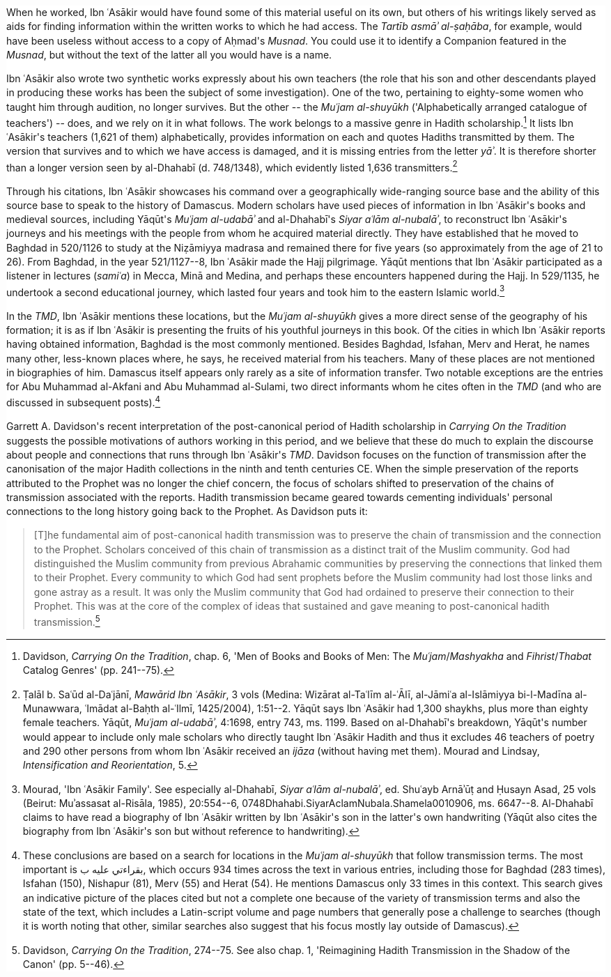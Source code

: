When he worked, Ibn ʿAsākir would have found some of this material useful on its own, but others of his writings likely served as aids for finding information within the written works to which he had access. The *Tartīb asmāʾ al-ṣaḥāba*, for example, would have been useless without access to a copy of Aḥmad's *Musnad*. You could use it to identify a Companion featured in the *Musnad*, but without the text of the latter all you would have is a name.

Ibn ʿAsākir also wrote two synthetic works expressly about his own teachers (the role that his son and other descendants played in producing these works has been the subject of some investigation). One of the two, pertaining to eighty-some women who taught him through audition, no longer survives. But the other -- the *Muʿjam al-shuyūkh* ('Alphabetically arranged catalogue of teachers') -- does, and we rely on it in what follows. The work belongs to a massive genre in Hadith scholarship.[^14] It lists Ibn ʿAsākir's teachers (1,621 of them) alphabetically, provides information on each and quotes Hadiths transmitted by them. The version that survives and to which we have access is damaged, and it is missing entries from the letter *yāʾ*. It is therefore shorter than a longer version seen by al-Dhahabī (d. 748/1348), which evidently listed 1,636 transmitters.[^15]

Through his citations, Ibn ʿAsākir showcases his command over a geographically wide-ranging source base and the ability of this source base to speak to the history of Damascus. Modern scholars have used pieces of information in Ibn ʿAsākir's books and medieval sources, including Yāqūt's *Muʿjam al-udabāʾ* and al-Dhahabī's *Siyar aʿlām al-nubalāʾ*, to reconstruct Ibn ʿAsākir's journeys and his meetings with the people from whom he acquired material directly. They have established that he moved to Baghdad in 520/1126 to study at the Niẓāmiyya madrasa and remained there for five years (so approximately from the age of 21 to 26). From Baghdad, in the year 521/1127--8, Ibn ʿAsākir made the Hajj pilgrimage. Yāqūt mentions that Ibn ʿAsākir participated as a listener in lectures (*samiʿa*) in Mecca, Minā and Medina, and perhaps these encounters happened during the Hajj. In 529/1135, he undertook a second educational journey, which lasted four years and took him to the eastern Islamic world.[^16]

In the *TMD*, Ibn ʿAsākir mentions these locations, but the *Muʿjam al-shuyūkh* gives a more direct sense of the geography of his formation; it is as if Ibn ʿAsākir is presenting the fruits of his youthful journeys in this book. Of the cities in which Ibn ʿAsākir reports having obtained information, Baghdad is the most commonly mentioned. Besides Baghdad, Isfahan, Merv and Herat, he names many other, less-known places where, he says, he received material from his teachers. Many of these places are not mentioned in biographies of him. Damascus itself appears only rarely as a site of information transfer. Two notable exceptions are the entries for Abu Muhammad al-Akfani and Abu Muhammad al-Sulami, two direct informants whom he cites often in the *TMD* (and who are discussed in subsequent posts).[^17]

Garrett A. Davidson's recent interpretation of the post-canonical period of Hadith scholarship in *Carrying On the Tradition* suggests the possible motivations of authors working in this period, and we believe that these do much to explain the discourse about people and connections that runs through Ibn ʿAsākir's *TMD*. Davidson focuses on the function of transmission after the canonisation of the major Hadith collections in the ninth and tenth centuries CE. When the simple preservation of the reports attributed to the Prophet was no longer the chief concern, the focus of scholars shifted to preservation of the chains of transmission associated with the reports. Hadith transmission became geared towards cementing individuals' personal connections to the long history going back to the Prophet. As Davidson puts it:

> \[T\]he fundamental aim of post-canonical hadith transmission was to preserve the chain of transmission and the connection to the Prophet. Scholars conceived of this chain of transmission as a distinct trait of the Muslim community. God had distinguished the Muslim community from previous Abrahamic communities by preserving the connections that linked them to their Prophet. Every community to which God had sent prophets before the Muslim community had lost those links and gone astray as a result. It was only the Muslim community that God had ordained to preserve their connection to their Prophet. This was at the core of the complex of ideas that sustained and gave meaning to post-canonical hadith transmission.[^18]


[^1]: By 'core' or 'direct informants' we mean the people from whom he cited material and who occupied the first position in his *isn**ād*s.
[^2]: Sarah Bowen Savant and Masoumeh Seydi, 'Ibn ʿAsākir and His History of Damascus (Data Set) (1.0) \[Data
[^3]: Suleiman Mourad and James Lindsay, *The Intensification and Reorientation of Sunni Jihad Ideology in the Crusader Period: Ibn ʿAsākir of Damascus (1105--1176) and His Age, with an Edition and Translation of Ibn ʿAsākir's* The Forty Hadiths for Inciting Jihad (Leiden: Brill, 2012), 3.
[^4]: Suleiman A. Mourad, 'Ibn ʿAsākir Family', *Encyclopaedia of Islam*, 3^rd^ ed., http://dx.doi.org/10.1163/1573-3912_ei3_COM_30705.
[^5]: For individuals cited as sources in the *TMD*, we use primarily the 'normalised' form of the name, given here in square brackets; see Post 2 for an explanation of name normalization.
[^6]: Suleiman A. Mourad, *Ibn 'Asakir of Damascus: Champion of Sunni Islam in the Time of the Crusades* (London: Oneworld, 2021), 62.
[^7]: This basically confirms an estimate of roughly 40% put forward earlier by Jens Scheiner in 'Ibn ʿAsākirʼs Virtual Library as Reflected in His *Taʾrīkh Madīnat Dimashq*', in Steven Judd and Jens Scheiner (eds), *New Perspectives on Ibn ʿAsākir in Islamic Historiography* (Leiden: Brill, 2017), 162.
[^8]: *Isnād* word count of *TMD*: 3,167,713 (39% of 8,153,085), based on Ryan Muther's model using the OpenITI Zenodo corpus release of 2022.2.7: Lorenz Nigst et al., 'OpenITI: A Machine-Readable Corpus of Islamicate Texts; Primary Version' (Zenodo, 23 March 2023), https://zenodo.org/record/7764026. The word count of *al-Ṣaḥīḥ*: 593,471 words; of the Quran: 78,248. These figures can be studied in [Sarah Bowen Savant and Masoumeh Seydi, 'Ibn ʿAsākir and His History of Damascus' \[data set\]](https://zenodo.org/record/8233103), table 'IsnadFractions_ML'.
[^9]: Paula Caroline Manstetten, 'Ibn ʿAsākir's *History of Damascus* and the Institutionalisation of Education in the Medieval Islamic World' (unpublished PhD thesis, Department of the Languages and Cultures of the Near and Middle East, SOAS, University of London, 2018), 113--14. See especially chapter 3, '*Isnād*s as Capital; *Isnād*s as Records -- Ibn ʿAsākir's Work in the Context of Post-Canonical *Ḥadīth* Transmission'. The first modern edition of the *TMD* (consisting of only five volumes and published by ʿAbd al-Qādir Badrān between 1911 and 1914) excluded *isnād*s. See Suleiman A Mourad, 'Appendix A: Publication History of *TMD*', in James E. Lindsay (ed.), *Ibn ʿAsākir and Early Islamic History* (Princeton: Darwin Press, 2001), 128.
[^10]: As noted above, the data and graph here are based on Muther's model applied to the 2022.2.7 (primary) version of the OpenITI corpus. An earlier version of this graph appears in Sarah Bowen Savant, 'People versus Books', in Bruce Fudge, Kambiz GhaneaBassiri, Christian Lange and Sarah Bowen Savant (eds), *Non Sola Scriptura* (London: Routledge, 2022), 286, [[https://library.oapen.org/handle/20.500.12657/57649]{.underline}](https://library.oapen.org/handle/20.500.12657/57649). The graph relies on bins for each century's works' data points, resulting in the impression that the lines end short.
[^11]:  Yāqūt, *Muʿjam al-udabāʾ*, ed. Iḥsān ʿAbbās, 7 vols (Beirut: Dār al-Gharb al-Islāmī, 1414/1993--4), 4:1698--1701, entry for Ibn ʿAsākir, 0626YaqutHamawi.MucjamUdaba.Shamela0009788, ms. 1199--1201. All data in these posts apart from information from Muther's model (see above) is based on the 2022.1.6 version of the OpenITI corpus.
[^12]: On this work, see Garrett Davidson, *Carrying On the Tradition: A Social and Intellectual History of Hadith Transmission across a Thousand Years* (Leiden: Brill, 2019), 215--16.
[^13]: Ibn ʿAsākir, *Tartīb asmāʾ al-ṣaḥāba alladhīna akhraja ḥadīthahum Aḥmad b. Ḥanbal fī al-Musnad*, ed. ʿAmīr Ḥasan Ṣabrī (Beirut: Dār al-Bashāʾir al-Islāmiyya, 1409/1989).
[^14]: Davidson, *Carrying On the Tradition*, chap. 6, 'Men of Books and Books of Men: The *Muʿjam*/*Mashyakha* and *Fihrist*/*Thabat* Catalog Genres' (pp. 241--75).
[^15]: Ṭalāl b. Saʿūd al-Daʿjānī, *Mawārid Ibn ʿAsākir*, 3 vols (Medina: Wizārat al-Taʿlīm al-ʿĀlī, al-Jāmiʿa al-Islāmiyya bi-l-Madīna al-Munawwara, ʿImādat al-Baḥth al-ʿIlmī, 1425/2004), 1:51--2. Yāqūt says Ibn ʿAsākir had 1,300 shaykhs, plus more than eighty female teachers. Yāqūt, *Muʿjam al-udabāʾ*, 4:1698, entry 743, ms. 1199. Based on al-Dhahabī's breakdown, Yāqūt's number would appear to include only male scholars who directly taught Ibn ʿAsākir Hadith and thus it excludes 46 teachers of poetry and 290 other persons from whom Ibn ʿAsākir received an *ijāza* (without having met them). Mourad and Lindsay, *Intensification and Reorientation*, 5.
[^16]: Mourad, 'Ibn ʿAsākir Family'. See especially al-Dhahabī, *Siyar aʿlām al-nubalāʾ*, ed. Shuʿayb Arnāʾūṭ and Ḥusayn Asad, 25 vols (Beirut: Muʾassasat al-Risāla, 1985), 20:554--6, 0748Dhahabi.SiyarAclamNubala.Shamela0010906, ms. 6647--8. Al-Dhahabī claims to have read a biography of Ibn ʿAsākir written by Ibn ʿAsākir's son in the latter's own handwriting (Yāqūt also cites the biography from Ibn ʿAsākir's son but without reference to handwriting).
[^17]: These conclusions are based on a search for locations in the *Muʿjam al-shuyūkh* that follow transmission terms. The most important is بقراءتي عليه ب, which occurs 934 times across the text in various entries, including those for Baghdad (283 times), Isfahan (150), Nishapur (81), Merv (55) and Herat (54). He mentions Damascus only 33 times in this context. This search gives an indicative picture of the places cited but not a complete one because of the variety of transmission terms and also the state of the text, which includes a Latin-script volume and page numbers that generally pose a challenge to searches (though it is worth noting that other, similar searches also suggest that his focus mostly lay outside of Damascus).
[^18]:  Davidson, *Carrying On the Tradition*, 274--75. See also chap. 1, 'Reimagining Hadith Transmission in the Shadow of the Canon' (pp. 5--46).
[^19]: Ted Underwood, 'Theorizing Research Practices We Forgot to Theorize Twenty Years Ago', *Representations*, 127/1 (2014), 64--7: 66.
[^20]: Underwood, 'Theorizing Research Practices', 66.
[^21]: We thank Peter Verkinderen for this analogy.
[^22]: Mourad and Lindsay, *Intensification and Reorientation*.
[^23]: See, for example, the works of Mourad, Lindsay and Manstetten.
[^24]: Yāqūt, *Muʿjam al-udabāʾ*, 4:1698, entry 743, ms. 1199.
[^25]: Mourad, *Ibn 'Asakir of Damascus*, 82--3.
[^26]: Mourad, *Ibn 'Asakir of Damascus*, 63, 71--4.
[^27]: Mourad, *Ibn 'Asakir of Damascus*, 75.
[^28]: E.g. Davidson, *Carrying On the Tradition*. See also James E. Lindsay, 'Ibn ʿAsākir, His *Taʾrīkh madīnat Dimashq* and Its Usefulness for Understanding Early Islamic History', in Lindsay (ed.), *Ibn ʿAsākir and Early Islamic History*, 1--23; and Scheiner, 'Ibn ʿAsākirʼs Virtual Library'.
[^29]: Mourad, *Ibn 'Asakir of Damascus*, 80.
[^30]: Antrim compares the introductions to the *TMD* and al-Khaṭīb al-Baghdādī's *Tārīkh Baghdād* to argue that Ibn ʿAsākir was not just writing for Syria but also writing against Baghdad and Iraq. See Zayde Antrim, 'Nostalgia for the Future: A Comparison between the Introductions to Ibn ʿAsākir's *Taʾrīkh Madīnat Dimashq* and al-Khaṭīb al-Baghdādī's *Taʾrīkh Baghdād*', in Judd and Scheiner (eds), *New Perspectives on Ibn ʿAsākir*, esp. 21--2. On Ibn ʿAsākir's 'full co-optation by the state' (that is, his appointment to the newly established Dār al-Ḥadīth by Nūr al-Dīn b. Zangī), see Dana Sajdi, 'Ibn ʿAsākir's Children: Monumental Representations of Damascus until the 12th/18th Century', in Judd and Scheiner (eds), *New Perspectives on Ibn ʿAsākir*, 33--4.
[^31]: See especially Mourad, *Ibn 'Asakir of Damascus*, 103--17.